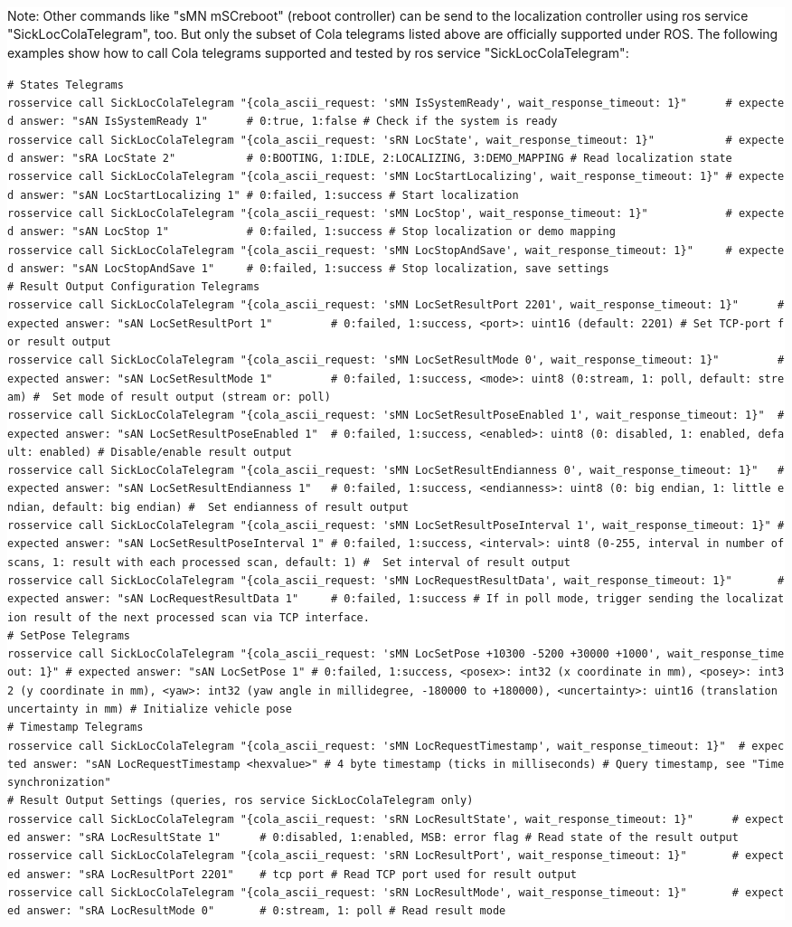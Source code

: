 Note: Other commands like "sMN mSCreboot" (reboot controller) can be send to the localization controller using ros service
"SickLocColaTelegram", too. But only the subset of Cola telegrams listed above are officially supported under ROS.
The following examples show how to call Cola telegrams supported and tested by ros service "SickLocColaTelegram":

```
# States Telegrams
rosservice call SickLocColaTelegram "{cola_ascii_request: 'sMN IsSystemReady', wait_response_timeout: 1}"      # expected answer: "sAN IsSystemReady 1"      # 0:true, 1:false # Check if the system is ready
rosservice call SickLocColaTelegram "{cola_ascii_request: 'sRN LocState', wait_response_timeout: 1}"           # expected answer: "sRA LocState 2"           # 0:BOOTING, 1:IDLE, 2:LOCALIZING, 3:DEMO_MAPPING # Read localization state
rosservice call SickLocColaTelegram "{cola_ascii_request: 'sMN LocStartLocalizing', wait_response_timeout: 1}" # expected answer: "sAN LocStartLocalizing 1" # 0:failed, 1:success # Start localization
rosservice call SickLocColaTelegram "{cola_ascii_request: 'sMN LocStop', wait_response_timeout: 1}"            # expected answer: "sAN LocStop 1"            # 0:failed, 1:success # Stop localization or demo mapping
rosservice call SickLocColaTelegram "{cola_ascii_request: 'sMN LocStopAndSave', wait_response_timeout: 1}"     # expected answer: "sAN LocStopAndSave 1"     # 0:failed, 1:success # Stop localization, save settings
# Result Output Configuration Telegrams
rosservice call SickLocColaTelegram "{cola_ascii_request: 'sMN LocSetResultPort 2201', wait_response_timeout: 1}"      # expected answer: "sAN LocSetResultPort 1"         # 0:failed, 1:success, <port>: uint16 (default: 2201) # Set TCP-port for result output
rosservice call SickLocColaTelegram "{cola_ascii_request: 'sMN LocSetResultMode 0', wait_response_timeout: 1}"         # expected answer: "sAN LocSetResultMode 1"         # 0:failed, 1:success, <mode>: uint8 (0:stream, 1: poll, default: stream) #  Set mode of result output (stream or: poll)
rosservice call SickLocColaTelegram "{cola_ascii_request: 'sMN LocSetResultPoseEnabled 1', wait_response_timeout: 1}"  # expected answer: "sAN LocSetResultPoseEnabled 1"  # 0:failed, 1:success, <enabled>: uint8 (0: disabled, 1: enabled, default: enabled) # Disable/enable result output
rosservice call SickLocColaTelegram "{cola_ascii_request: 'sMN LocSetResultEndianness 0', wait_response_timeout: 1}"   # expected answer: "sAN LocSetResultEndianness 1"   # 0:failed, 1:success, <endianness>: uint8 (0: big endian, 1: little endian, default: big endian) #  Set endianness of result output
rosservice call SickLocColaTelegram "{cola_ascii_request: 'sMN LocSetResultPoseInterval 1', wait_response_timeout: 1}" # expected answer: "sAN LocSetResultPoseInterval 1" # 0:failed, 1:success, <interval>: uint8 (0-255, interval in number of scans, 1: result with each processed scan, default: 1) #  Set interval of result output
rosservice call SickLocColaTelegram "{cola_ascii_request: 'sMN LocRequestResultData', wait_response_timeout: 1}"       # expected answer: "sAN LocRequestResultData 1"     # 0:failed, 1:success # If in poll mode, trigger sending the localization result of the next processed scan via TCP interface.
# SetPose Telegrams
rosservice call SickLocColaTelegram "{cola_ascii_request: 'sMN LocSetPose +10300 -5200 +30000 +1000', wait_response_timeout: 1}" # expected answer: "sAN LocSetPose 1" # 0:failed, 1:success, <posex>: int32 (x coordinate in mm), <posey>: int32 (y coordinate in mm), <yaw>: int32 (yaw angle in millidegree, -180000 to +180000), <uncertainty>: uint16 (translation uncertainty in mm) # Initialize vehicle pose
# Timestamp Telegrams
rosservice call SickLocColaTelegram "{cola_ascii_request: 'sMN LocRequestTimestamp', wait_response_timeout: 1}"  # expected answer: "sAN LocRequestTimestamp <hexvalue>" # 4 byte timestamp (ticks in milliseconds) # Query timestamp, see "Time synchronization"
# Result Output Settings (queries, ros service SickLocColaTelegram only)
rosservice call SickLocColaTelegram "{cola_ascii_request: 'sRN LocResultState', wait_response_timeout: 1}"      # expected answer: "sRA LocResultState 1"      # 0:disabled, 1:enabled, MSB: error flag # Read state of the result output
rosservice call SickLocColaTelegram "{cola_ascii_request: 'sRN LocResultPort', wait_response_timeout: 1}"       # expected answer: "sRA LocResultPort 2201"    # tcp port # Read TCP port used for result output
rosservice call SickLocColaTelegram "{cola_ascii_request: 'sRN LocResultMode', wait_response_timeout: 1}"       # expected answer: "sRA LocResultMode 0"       # 0:stream, 1: poll # Read result mode
```